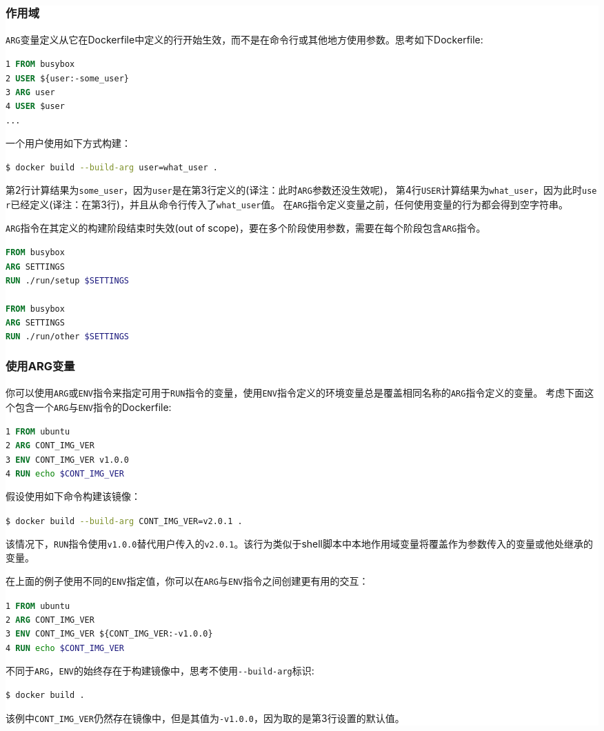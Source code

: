### 作用域
`ARG`变量定义从它在Dockerfile中定义的行开始生效，而不是在命令行或其他地方使用参数。思考如下Dockerfile:
```dockerfile
1 FROM busybox
2 USER ${user:-some_user}
3 ARG user
4 USER $user
...
```
一个用户使用如下方式构建：
```bash
$ docker build --build-arg user=what_user .
```

第2行计算结果为`some_user`，因为`user`是在第3行定义的(译注：此时`ARG`参数还没生效呢)，
第4行`USER`计算结果为`what_user`，因为此时`user`已经定义(译注：在第3行)，并且从命令行传入了`what_user`值。
在`ARG`指令定义变量之前，任何使用变量的行为都会得到空字符串。

`ARG`指令在其定义的构建阶段结束时失效(out of scope)，要在多个阶段使用参数，需要在每个阶段包含`ARG`指令。

```dockerfile
FROM busybox
ARG SETTINGS
RUN ./run/setup $SETTINGS

FROM busybox
ARG SETTINGS
RUN ./run/other $SETTINGS
```

### 使用ARG变量
你可以使用`ARG`或`ENV`指令来指定可用于`RUN`指令的变量，使用`ENV`指令定义的环境变量总是覆盖相同名称的`ARG`指令定义的变量。
考虑下面这个包含一个`ARG`与`ENV`指令的Dockerfile:
```dockerfile
1 FROM ubuntu
2 ARG CONT_IMG_VER
3 ENV CONT_IMG_VER v1.0.0
4 RUN echo $CONT_IMG_VER
```
假设使用如下命令构建该镜像：
```bash
$ docker build --build-arg CONT_IMG_VER=v2.0.1 .
```
该情况下，`RUN`指令使用`v1.0.0`替代用户传入的`v2.0.1`。该行为类似于shell脚本中本地作用域变量将覆盖作为参数传入的变量或他处继承的变量。

在上面的例子使用不同的`ENV`指定值，你可以在`ARG`与`ENV`指令之间创建更有用的交互：
```dockerfile
1 FROM ubuntu
2 ARG CONT_IMG_VER
3 ENV CONT_IMG_VER ${CONT_IMG_VER:-v1.0.0}
4 RUN echo $CONT_IMG_VER
```
不同于`ARG`，`ENV`的始终存在于构建镜像中，思考不使用`--build-arg`标识:
```bash
$ docker build .
```
该例中`CONT_IMG_VER`仍然存在镜像中，但是其值为`-v1.0.0`，因为取的是第3行设置的默认值。
